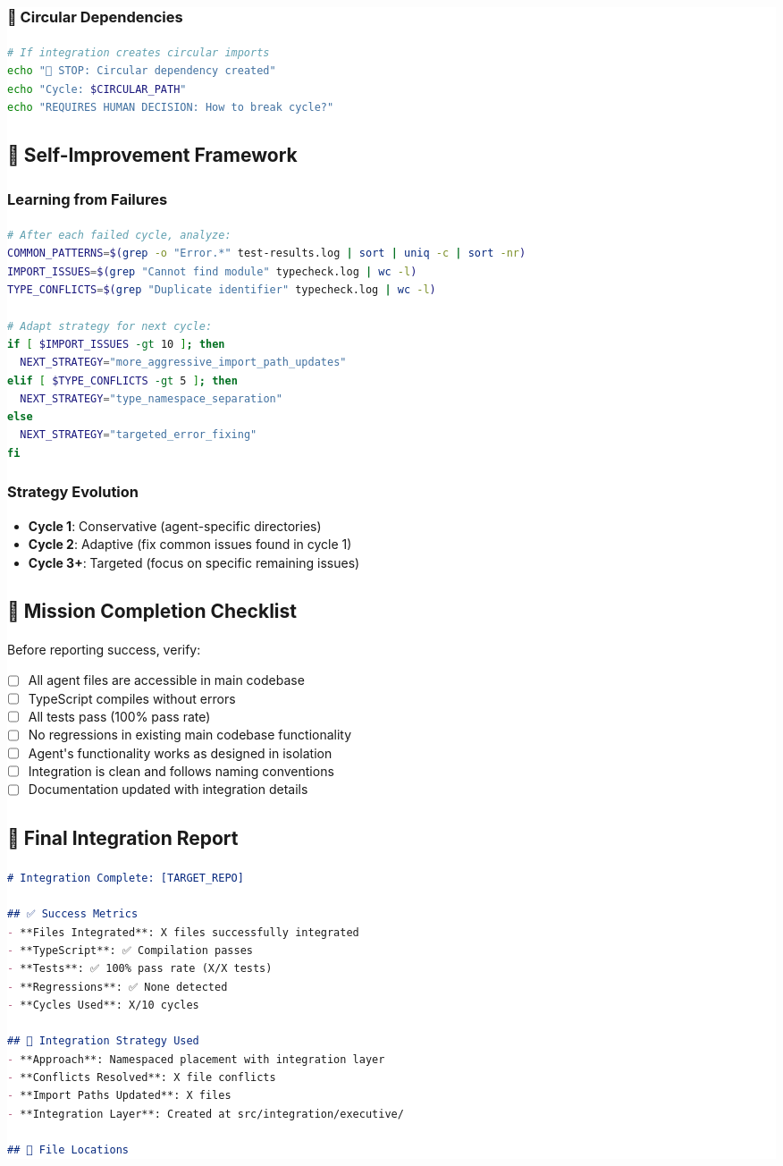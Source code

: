 ### 🛑 Circular Dependencies
```bash
# If integration creates circular imports
echo "🛑 STOP: Circular dependency created"
echo "Cycle: $CIRCULAR_PATH"
echo "REQUIRES HUMAN DECISION: How to break cycle?"
```

## 🔄 Self-Improvement Framework

### Learning from Failures
```bash
# After each failed cycle, analyze:
COMMON_PATTERNS=$(grep -o "Error.*" test-results.log | sort | uniq -c | sort -nr)
IMPORT_ISSUES=$(grep "Cannot find module" typecheck.log | wc -l)
TYPE_CONFLICTS=$(grep "Duplicate identifier" typecheck.log | wc -l)

# Adapt strategy for next cycle:
if [ $IMPORT_ISSUES -gt 10 ]; then
  NEXT_STRATEGY="more_aggressive_import_path_updates"
elif [ $TYPE_CONFLICTS -gt 5 ]; then
  NEXT_STRATEGY="type_namespace_separation"  
else
  NEXT_STRATEGY="targeted_error_fixing"
fi
```

### Strategy Evolution
- **Cycle 1**: Conservative (agent-specific directories)
- **Cycle 2**: Adaptive (fix common issues found in cycle 1)
- **Cycle 3+**: Targeted (focus on specific remaining issues)

## 🎯 Mission Completion Checklist

Before reporting success, verify:
- [ ] All agent files are accessible in main codebase
- [ ] TypeScript compiles without errors
- [ ] All tests pass (100% pass rate)
- [ ] No regressions in existing main codebase functionality
- [ ] Agent's functionality works as designed in isolation
- [ ] Integration is clean and follows naming conventions
- [ ] Documentation updated with integration details

## 📝 Final Integration Report

```markdown
# Integration Complete: [TARGET_REPO]

## ✅ Success Metrics
- **Files Integrated**: X files successfully integrated
- **TypeScript**: ✅ Compilation passes
- **Tests**: ✅ 100% pass rate (X/X tests)
- **Regressions**: ✅ None detected
- **Cycles Used**: X/10 cycles

## 🔧 Integration Strategy Used
- **Approach**: Namespaced placement with integration layer
- **Conflicts Resolved**: X file conflicts
- **Import Paths Updated**: X files
- **Integration Layer**: Created at src/integration/executive/

## 📁 File Locations
```